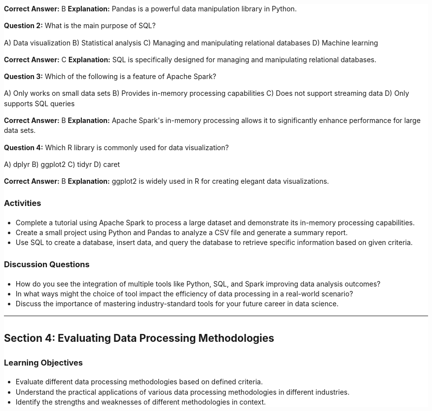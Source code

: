 **Correct Answer:** B
**Explanation:** Pandas is a powerful data manipulation library in Python.

**Question 2:** What is the main purpose of SQL?

  A) Data visualization
  B) Statistical analysis
  C) Managing and manipulating relational databases
  D) Machine learning

**Correct Answer:** C
**Explanation:** SQL is specifically designed for managing and manipulating relational databases.

**Question 3:** Which of the following is a feature of Apache Spark?

  A) Only works on small data sets
  B) Provides in-memory processing capabilities
  C) Does not support streaming data
  D) Only supports SQL queries

**Correct Answer:** B
**Explanation:** Apache Spark's in-memory processing allows it to significantly enhance performance for large data sets.

**Question 4:** Which R library is commonly used for data visualization?

  A) dplyr
  B) ggplot2
  C) tidyr
  D) caret

**Correct Answer:** B
**Explanation:** ggplot2 is widely used in R for creating elegant data visualizations.

### Activities
- Complete a tutorial using Apache Spark to process a large dataset and demonstrate its in-memory processing capabilities.
- Create a small project using Python and Pandas to analyze a CSV file and generate a summary report.
- Use SQL to create a database, insert data, and query the database to retrieve specific information based on given criteria.

### Discussion Questions
- How do you see the integration of multiple tools like Python, SQL, and Spark improving data analysis outcomes?
- In what ways might the choice of tool impact the efficiency of data processing in a real-world scenario?
- Discuss the importance of mastering industry-standard tools for your future career in data science.

---

## Section 4: Evaluating Data Processing Methodologies

### Learning Objectives
- Evaluate different data processing methodologies based on defined criteria.
- Understand the practical applications of various data processing methodologies in different industries.
- Identify the strengths and weaknesses of different methodologies in context.

